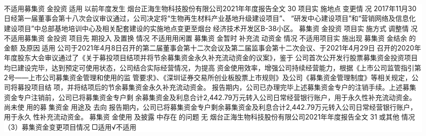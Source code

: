 不适用募集资
金投资
适用
以前年度发生
烟台正海生物科技股份有限公司2021年年度报告全文
30
项目实
施地点
变更情
况
2017年11月30日经第一届董事会第十八次会议审议通过，公司决定将“生物再生材料产业基地升级建设项目”、
“研发中心建设项目”和“营销网络及信息化建设项目”中总部基地培训中心及相关配套建设的实施地点变更至烟台
经济技术开发区B-38小区。
募集资
金投资
项目实
施方式
调整情
况
不适用募集资
金投资
项目先
期投入
及置换
情况
不适用用闲置
募集资
金暂时
补充流
动资金
情况
不适用项目实
施出现
募集资
金结余
的金额
及原因
适用
公司于2021年4月8日召开的第二届董事会第十二次会议及第二届监事会第十二次会议、于2021年4月29日
召开的2020年年度股东大会审议通过了《关于募投项目结项并将节余募集资金永久补充流动资金的议案》，鉴于
公司首次公开发行股票募集资金投资项目均已建设完毕，达到预定可使用状态，公司结合实际经营情况，为提高
资金使用效率，增强公司持续经营能力，根据《上市公司监管指引第2号——上市公司募集资金管理和使用的监
管要求》、《深圳证券交易所创业板股票上市规则》及公司《募集资金管理制度》等相关规定，公司将募投项目结
项，并将结项后的节余募集资金永久补充流动资金。
报告期内，公司已办理完毕上述募集资金专户的注销手续。上述募集资金专户注销前，公司已将募集资金专户剩
余募集资金及利息合计2,442.79万元转入公司日常经营银行账户，用于永久性补充流动资金。尚未使
用的募
集资金
用途及
去向
报告期内，公司已将募集资金专户剩余募集资金及利息合计2,442.79万元转入公司日常经营银行账户，用于永久
性补充流动资金。
募集资
金使用
及披露
中存在
的问题
无
烟台正海生物科技股份有限公司2021年年度报告全文
31
或其他
情况
（3）募集资金变更项目情况
□适用√不适用